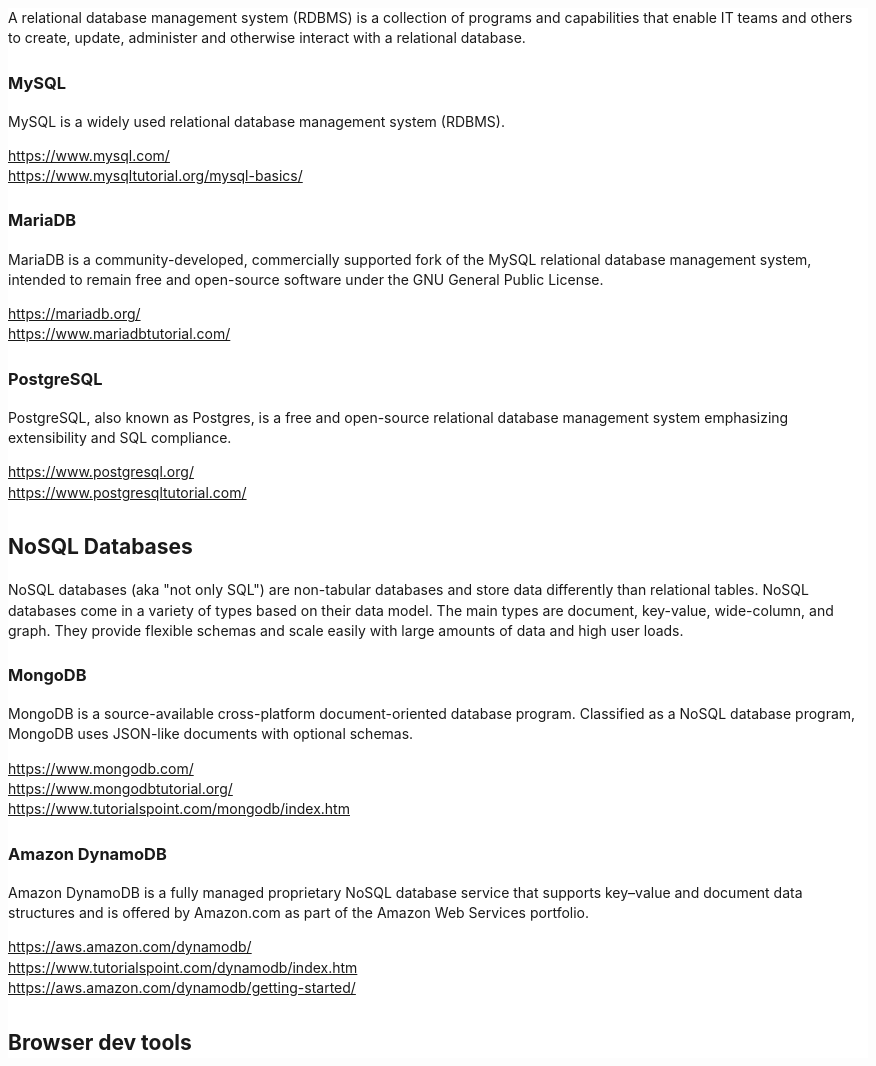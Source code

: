 A relational database management system (RDBMS) is a collection of programs and capabilities that enable IT teams and others to create, update, administer and otherwise interact with a relational database.

### MySQL

MySQL is a widely used relational database management system (RDBMS).

https://www.mysql.com/  
https://www.mysqltutorial.org/mysql-basics/

### MariaDB

MariaDB is a community-developed, commercially supported fork of the MySQL relational database management system, intended to remain free and open-source software under the GNU General Public License.

https://mariadb.org/  
https://www.mariadbtutorial.com/

### PostgreSQL

PostgreSQL, also known as Postgres, is a free and open-source relational database management system emphasizing extensibility and SQL compliance.

https://www.postgresql.org/  
https://www.postgresqltutorial.com/

## NoSQL Databases

NoSQL databases (aka "not only SQL") are non-tabular databases and store data differently than relational tables. NoSQL databases come in a variety of types based on their data model. The main types are document, key-value, wide-column, and graph. They provide flexible schemas and scale easily with large amounts of data and high user loads.

### MongoDB

MongoDB is a source-available cross-platform document-oriented database program. Classified as a NoSQL database program, MongoDB uses JSON-like documents with optional schemas.

https://www.mongodb.com/  
https://www.mongodbtutorial.org/  
https://www.tutorialspoint.com/mongodb/index.htm

### Amazon DynamoDB

Amazon DynamoDB is a fully managed proprietary NoSQL database service that supports key–value and document data structures and is offered by Amazon.com as part of the Amazon Web Services portfolio.

https://aws.amazon.com/dynamodb/  
https://www.tutorialspoint.com/dynamodb/index.htm  
https://aws.amazon.com/dynamodb/getting-started/

## Browser dev tools
